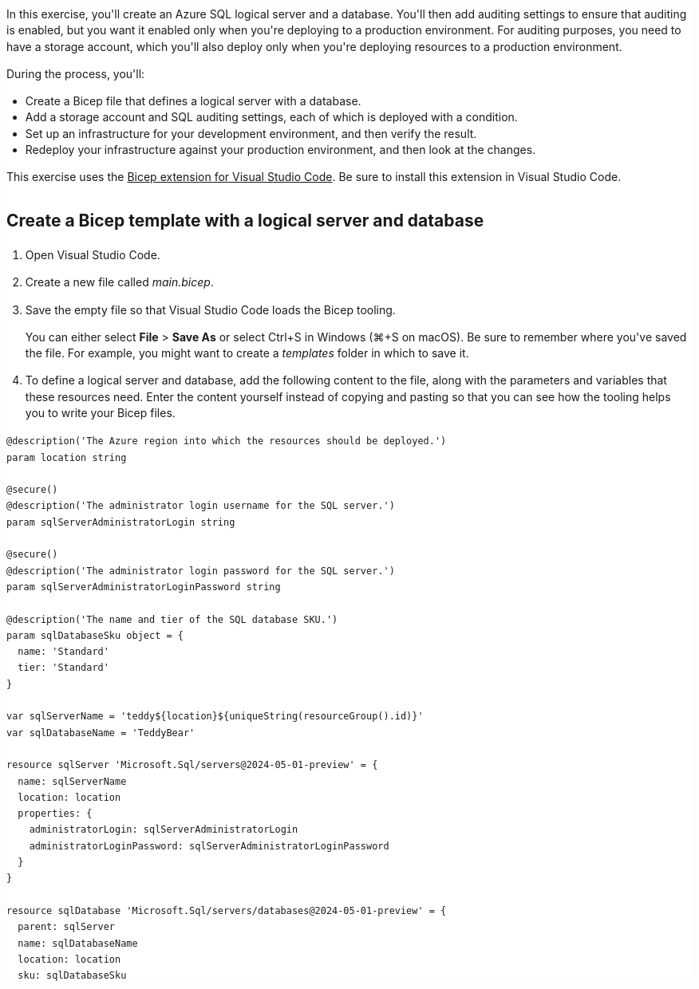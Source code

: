 In this exercise, you'll create an Azure SQL logical server and a database. You'll then add auditing settings to ensure that auditing is enabled, but you want it enabled only when you're deploying to a production environment. For auditing purposes, you need to have a storage account, which you'll also deploy only when you're deploying resources to a production environment.

During the process, you'll:

-   Create a Bicep file that defines a logical server with a database.
-   Add a storage account and SQL auditing settings, each of which is deployed with a condition.
-   Set up an infrastructure for your development environment, and then verify the result.
-   Redeploy your infrastructure against your production environment, and then look at the changes.

This exercise uses the [Bicep extension for Visual Studio Code](https://marketplace.visualstudio.com/items?itemName=ms-azuretools.vscode-bicep). Be sure to install this extension in Visual Studio Code.

## Create a Bicep template with a logical server and database

1.  Open Visual Studio Code.
    
2.  Create a new file called _main.bicep_.
    
3.  Save the empty file so that Visual Studio Code loads the Bicep tooling.
    
    You can either select **File** > **Save As** or select Ctrl+S in Windows (⌘+S on macOS). Be sure to remember where you've saved the file. For example, you might want to create a _templates_ folder in which to save it.
    
4.  To define a logical server and database, add the following content to the file, along with the parameters and variables that these resources need. Enter the content yourself instead of copying and pasting so that you can see how the tooling helps you to write your Bicep files.
```bicep
@description('The Azure region into which the resources should be deployed.')
param location string

@secure()
@description('The administrator login username for the SQL server.')
param sqlServerAdministratorLogin string

@secure()
@description('The administrator login password for the SQL server.')
param sqlServerAdministratorLoginPassword string

@description('The name and tier of the SQL database SKU.')
param sqlDatabaseSku object = {
  name: 'Standard'
  tier: 'Standard'
}

var sqlServerName = 'teddy${location}${uniqueString(resourceGroup().id)}'
var sqlDatabaseName = 'TeddyBear'

resource sqlServer 'Microsoft.Sql/servers@2024-05-01-preview' = {
  name: sqlServerName
  location: location
  properties: {
    administratorLogin: sqlServerAdministratorLogin
    administratorLoginPassword: sqlServerAdministratorLoginPassword
  }
}

resource sqlDatabase 'Microsoft.Sql/servers/databases@2024-05-01-preview' = {
  parent: sqlServer
  name: sqlDatabaseName
  location: location
  sku: sqlDatabaseSku
```